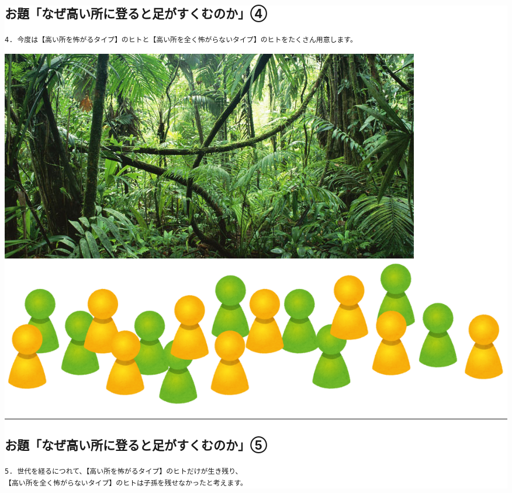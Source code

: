 
## お題「なぜ高い所に登ると足がすくむのか」④

```
4. 今度は【高い所を怖がるタイプ】のヒトと【高い所を全く怖がらないタイプ】のヒトをたくさん用意します。
```

![bg opacity:.2](./images/jungle2.jpg)
![](./images/mix-group.png)

---

## お題「なぜ高い所に登ると足がすくむのか」⑤

```
5. 世代を経るにつれて、【高い所を怖がるタイプ】のヒトだけが生き残り、
【高い所を全く怖がらないタイプ】のヒトは子孫を残せなかったと考えます。
```
